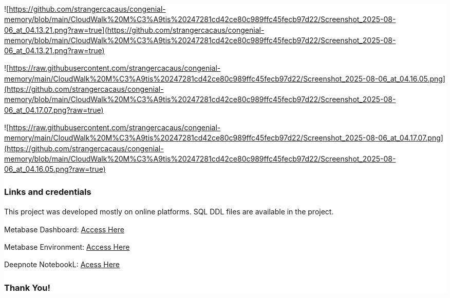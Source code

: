 ![https://github.com/strangercacaus/congenial-memory/blob/main/CloudWalk%20M%C3%A9tis%20247281cd42ce80c989ffc45fecb97d22/Screenshot_2025-08-06_at_04.13.21.png?raw=true](https://github.com/strangercacaus/congenial-memory/blob/main/CloudWalk%20M%C3%A9tis%20247281cd42ce80c989ffc45fecb97d22/Screenshot_2025-08-06_at_04.13.21.png?raw=true)

![https://raw.githubusercontent.com/strangercacaus/congenial-memory/main/CloudWalk%20M%C3%A9tis%20247281cd42ce80c989ffc45fecb97d22/Screenshot_2025-08-06_at_04.16.05.png](https://github.com/strangercacaus/congenial-memory/blob/main/CloudWalk%20M%C3%A9tis%20247281cd42ce80c989ffc45fecb97d22/Screenshot_2025-08-06_at_04.17.07.png?raw=true)

![https://raw.githubusercontent.com/strangercacaus/congenial-memory/main/CloudWalk%20M%C3%A9tis%20247281cd42ce80c989ffc45fecb97d22/Screenshot_2025-08-06_at_04.17.07.png](https://github.com/strangercacaus/congenial-memory/blob/main/CloudWalk%20M%C3%A9tis%20247281cd42ce80c989ffc45fecb97d22/Screenshot_2025-08-06_at_04.16.05.png?raw=true)

### Links and credentials
This project was developed mostly on online platforms. SQL DDL files are available in the project.

Metabase Dashboard: [Access Here](https://grand-drift.metabaseapp.com/public/dashboard/aad2d97e-64e3-49bd-8c60-1b134a3cebce)

Metabase Environment: [Access Here](https://grand-drift.metabaseapp.com/)

Deepnote NotebookL: [Acess Here](https://deepnote.com/app/cacau/Screening-Challenge-CloudWalk-Aug-2025-240a7bae-3c7a-49c5-b1ea-94d425c9a389?utm_source=app-settings&utm_medium=product-shared-content&utm_campaign=data-app&utm_content=240a7bae-3c7a-49c5-b1ea-94d425c9a389)

### Thank You!
